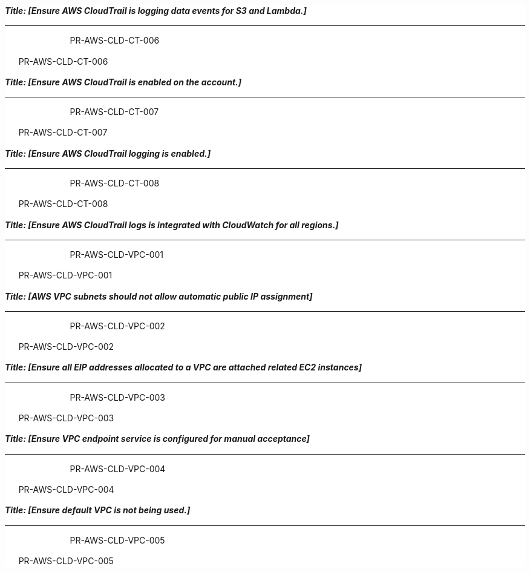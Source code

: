 ***Title: [Ensure AWS CloudTrail is logging data events for S3 and Lambda.]***

----------------------------------------------------

***<font color="white">Master Test ID:</font>*** PR-AWS-CLD-CT-006

***<font color="white">ID:</font>*** PR-AWS-CLD-CT-006

***Title: [Ensure AWS CloudTrail is enabled on the account.]***

----------------------------------------------------

***<font color="white">Master Test ID:</font>*** PR-AWS-CLD-CT-007

***<font color="white">ID:</font>*** PR-AWS-CLD-CT-007

***Title: [Ensure AWS CloudTrail logging is enabled.]***

----------------------------------------------------

***<font color="white">Master Test ID:</font>*** PR-AWS-CLD-CT-008

***<font color="white">ID:</font>*** PR-AWS-CLD-CT-008

***Title: [Ensure AWS CloudTrail logs is integrated with CloudWatch for all regions.]***

----------------------------------------------------

***<font color="white">Master Test ID:</font>*** PR-AWS-CLD-VPC-001

***<font color="white">ID:</font>*** PR-AWS-CLD-VPC-001

***Title: [AWS VPC subnets should not allow automatic public IP assignment]***

----------------------------------------------------

***<font color="white">Master Test ID:</font>*** PR-AWS-CLD-VPC-002

***<font color="white">ID:</font>*** PR-AWS-CLD-VPC-002

***Title: [Ensure all EIP addresses allocated to a VPC are attached related EC2 instances]***

----------------------------------------------------

***<font color="white">Master Test ID:</font>*** PR-AWS-CLD-VPC-003

***<font color="white">ID:</font>*** PR-AWS-CLD-VPC-003

***Title: [Ensure VPC endpoint service is configured for manual acceptance]***

----------------------------------------------------

***<font color="white">Master Test ID:</font>*** PR-AWS-CLD-VPC-004

***<font color="white">ID:</font>*** PR-AWS-CLD-VPC-004

***Title: [Ensure default VPC is not being used.]***

----------------------------------------------------

***<font color="white">Master Test ID:</font>*** PR-AWS-CLD-VPC-005

***<font color="white">ID:</font>*** PR-AWS-CLD-VPC-005


[API Gateway should have API Endpoint type as private and not exposed to internet]: https://github.com/prancer-io/prancer-compliance-test/tree/MD-Policies/docs/policies/aws/cloud/all/PR-AWS-CLD-AG-001.md
[AWS ACM Certificate with wildcard domain name]: https://github.com/prancer-io/prancer-compliance-test/tree/MD-Policies/docs/policies/aws/cloud/all/PR-AWS-CLD-ACM-001.md
[AWS API Gateway REST API is not configured with AWS Web Application Firewall v2 (AWS WAFv2)]: https://github.com/prancer-io/prancer-compliance-test/tree/MD-Policies/docs/policies/aws/cloud/all/PR-AWS-CLD-AG-008.md
[AWS API Gateway endpoints without client certificate authentication]: https://github.com/prancer-io/prancer-compliance-test/tree/MD-Policies/docs/policies/aws/cloud/all/PR-AWS-CLD-AG-007.md
[AWS API gateway request authorization is not set]: https://github.com/prancer-io/prancer-compliance-test/tree/MD-Policies/docs/policies/aws/cloud/all/PR-AWS-CLD-AG-003.md
[AWS API gateway request parameter is not validated]: https://github.com/prancer-io/prancer-compliance-test/tree/MD-Policies/docs/policies/aws/cloud/all/PR-AWS-CLD-AG-002.md
[AWS Access logging not enabled on S3 buckets]: https://github.com/prancer-io/prancer-compliance-test/tree/MD-Policies/docs/policies/aws/cloud/all/PR-AWS-CLD-S3-001.md
[AWS Application Load Balancer (ALB) listener that allow connection requests over HTTP]: https://github.com/prancer-io/prancer-compliance-test/tree/MD-Policies/docs/policies/aws/cloud/all/PR-AWS-CLD-ELB-011.md
[AWS Certificate Manager (ACM) has certificates with Certificate Transparency Logging disabled]: https://github.com/prancer-io/prancer-compliance-test/tree/MD-Policies/docs/policies/aws/cloud/all/PR-AWS-CLD-ACM-002.md
[AWS CloudFormation stack configured without SNS topic]: https://github.com/prancer-io/prancer-compliance-test/tree/MD-Policies/docs/policies/aws/cloud/all/PR-AWS-CLD-CFR-001.md
[AWS CloudFront Distributions with Field-Level Encryption not enabled]: https://github.com/prancer-io/prancer-compliance-test/tree/MD-Policies/docs/policies/aws/cloud/all/PR-AWS-CLD-CF-001.md
[AWS CloudFront distribution is using insecure SSL protocols for HTTPS communication]: https://github.com/prancer-io/prancer-compliance-test/tree/MD-Policies/docs/policies/aws/cloud/all/PR-AWS-CLD-CF-002.md
[AWS CloudFront distribution with access logging disabled]: https://github.com/prancer-io/prancer-compliance-test/tree/MD-Policies/docs/policies/aws/cloud/all/PR-AWS-CLD-CF-003.md
[AWS CloudFront origin protocol policy does not enforce HTTPS-only]: https://github.com/prancer-io/prancer-compliance-test/tree/MD-Policies/docs/policies/aws/cloud/all/PR-AWS-CLD-CF-004.md
[AWS CloudFront viewer protocol policy is not configured with HTTPS]: https://github.com/prancer-io/prancer-compliance-test/tree/MD-Policies/docs/policies/aws/cloud/all/PR-AWS-CLD-CF-005.md
[AWS CloudFront web distribution that allow TLS versions 1.0 or lower]: https://github.com/prancer-io/prancer-compliance-test/tree/MD-Policies/docs/policies/aws/cloud/all/PR-AWS-CLD-CF-006.md
[AWS CloudFront web distribution with AWS Web Application Firewall (AWS WAF) service disabled]: https://github.com/prancer-io/prancer-compliance-test/tree/MD-Policies/docs/policies/aws/cloud/all/PR-AWS-CLD-CF-007.md
[AWS CloudFront web distribution with default SSL certificate]: https://github.com/prancer-io/prancer-compliance-test/tree/MD-Policies/docs/policies/aws/cloud/all/PR-AWS-CLD-CF-008.md
[AWS CloudFront web distribution with geo restriction disabled]: https://github.com/prancer-io/prancer-compliance-test/tree/MD-Policies/docs/policies/aws/cloud/all/PR-AWS-CLD-CF-009.md
[AWS CloudTrail is not enabled in all regions]: https://github.com/prancer-io/prancer-compliance-test/tree/MD-Policies/docs/policies/aws/cloud/all/PR-AWS-CLD-CT-001.md
[AWS CloudTrail log validation is not enabled in all regions]: https://github.com/prancer-io/prancer-compliance-test/tree/MD-Policies/docs/policies/aws/cloud/all/PR-AWS-CLD-CT-002.md